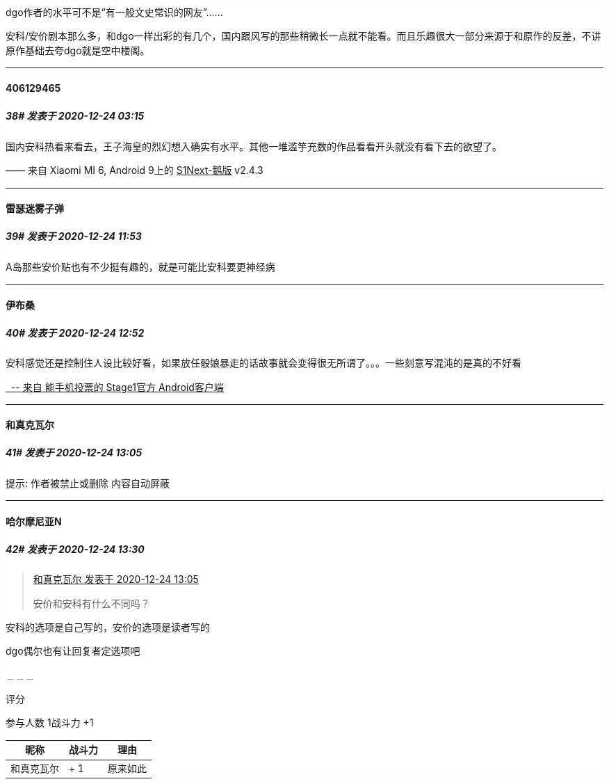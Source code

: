 dgo作者的水平可不是“有一般文史常识的网友”......

安科/安价剧本那么多，和dgo一样出彩的有几个，国内跟风写的那些稍微长一点就不能看。而且乐趣很大一部分来源于和原作的反差，不讲原作基础去夸dgo就是空中楼阁。

*****

####  406129465  
##### 38#       发表于 2020-12-24 03:15

国内安科热看来看去，王子海皇的烈幻想入确实有水平。其他一堆滥竽充数的作品看看开头就没有看下去的欲望了。

—— 来自 Xiaomi MI 6, Android 9上的 [S1Next-鹅版](https://github.com/ykrank/S1-Next/releases) v2.4.3

*****

####  雷瑟迷雾子弹  
##### 39#       发表于 2020-12-24 11:53

A岛那些安价贴也有不少挺有趣的，就是可能比安科要更神经病

*****

####  伊布桑  
##### 40#       发表于 2020-12-24 12:52

安科感觉还是控制住人设比较好看，如果放任骰娘暴走的话故事就会变得很无所谓了。。。一些刻意写混沌的是真的不好看

[  -- 来自 能手机投票的 Stage1官方 Android客户端](https://www.coolapk.com/apk/140634)

*****

####  和真克瓦尔  
##### 41#       发表于 2020-12-24 13:05

提示: 作者被禁止或删除 内容自动屏蔽

*****

####  哈尔摩尼亚N  
##### 42#       发表于 2020-12-24 13:30

<blockquote><a href="httphttps://bbs.saraba1st.com/2b/forum.php?mod=redirect&amp;goto=findpost&amp;pid=49828883&amp;ptid=1979102" target="_blank">和真克瓦尔 发表于 2020-12-24 13:05</a>

安价和安科有什么不同吗？</blockquote>
安科的选项是自己写的，安价的选项是读者写的

dgo偶尔也有让回复者定选项吧

﹍﹍﹍

评分

 参与人数 1战斗力 +1

|昵称|战斗力|理由|
|----|---|---|
| 和真克瓦尔| + 1|原来如此|
